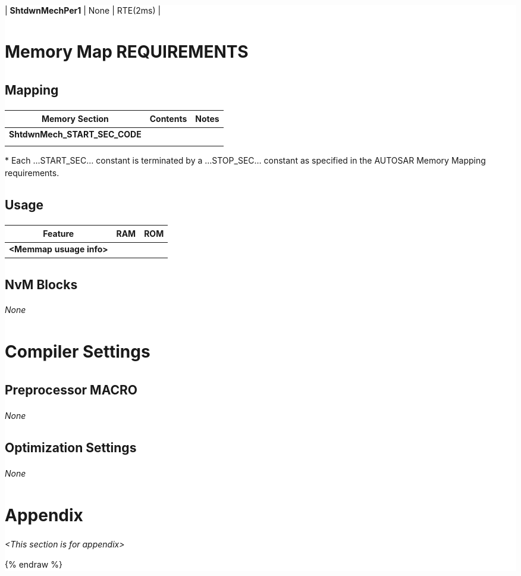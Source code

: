 | **ShtdwnMechPer1** | None                        | RTE(2ms)    |

# Memory Map REQUIREMENTS

## Mapping

| **Memory Section**            | **Contents** | **Notes** |
|-------------------------------|--------------|-----------|
| **ShtdwnMech_START_SEC_CODE** |              |           |
|                               |              |           |

\* Each …START_SEC… constant is terminated by a …STOP_SEC… constant as
specified in the AUTOSAR Memory Mapping requirements.

## Usage

| **Feature**                | **RAM** | **ROM** |
|----------------------------|---------|---------|
| **\<Memmap usuage info\>** |         |         |

## NvM Blocks

<span id="_Toc357692835" class="anchor"></span>*None*

#  Compiler Settings

##  Preprocessor MACRO

*None*

## Optimization Settings

*None*

# Appendix

*\<This section is for appendix\>*

{% endraw %}